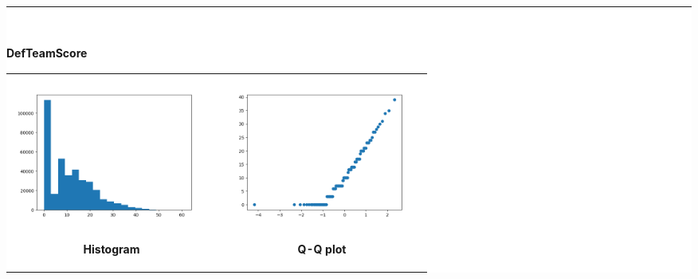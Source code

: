 
--------------------
<br>


**DefTeamScore**

<table>
<tr>
<th><img src="Figures/DefTeamScore_0.png" width="250px"><p>Histogram</p></th>
<th><img src="Figures/qq_DefTeamScore_0.png" width="250px"><p>Q-Q plot</p></th>